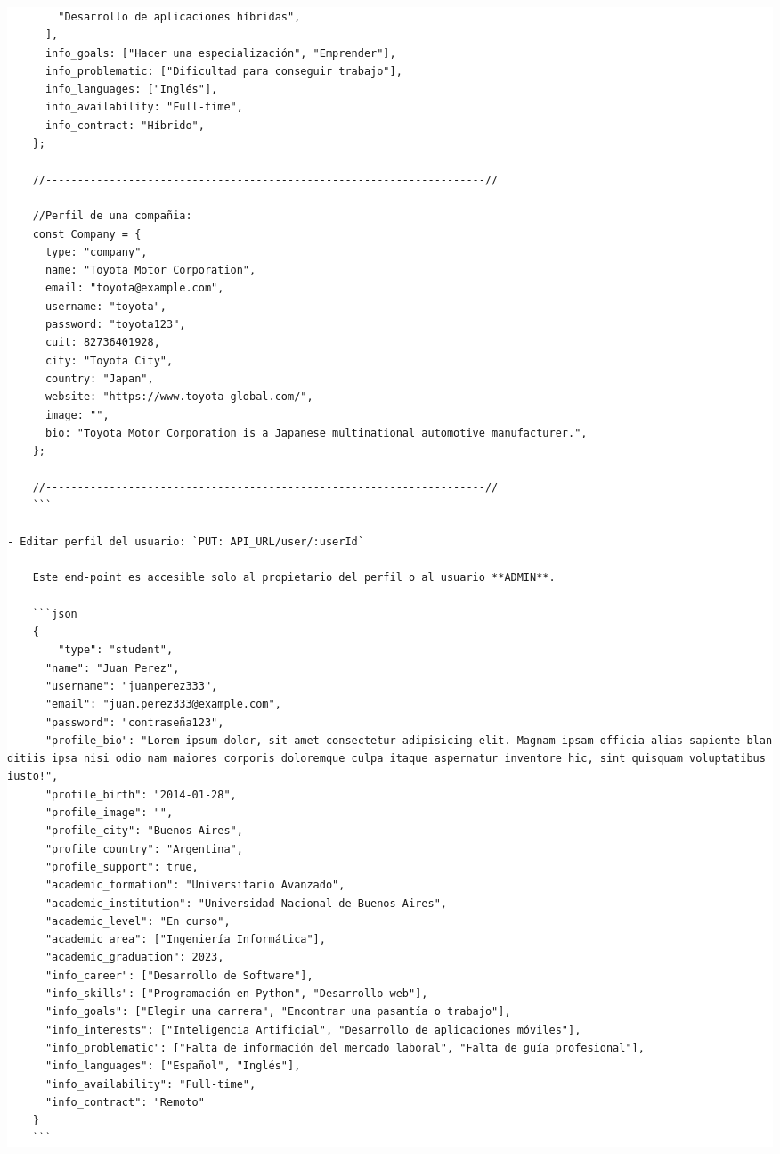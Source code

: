             "Desarrollo de aplicaciones híbridas",
          ],
          info_goals: ["Hacer una especialización", "Emprender"],
          info_problematic: ["Dificultad para conseguir trabajo"],
          info_languages: ["Inglés"],
          info_availability: "Full-time",
          info_contract: "Híbrido",
        };
        
        //---------------------------------------------------------------------//
        
        //Perfil de una compañia:
        const Company = {
          type: "company",
          name: "Toyota Motor Corporation",
          email: "toyota@example.com",
          username: "toyota",
          password: "toyota123",
          cuit: 82736401928,
          city: "Toyota City",
          country: "Japan",
          website: "https://www.toyota-global.com/",
          image: "",
          bio: "Toyota Motor Corporation is a Japanese multinational automotive manufacturer.",
        };
        
        //---------------------------------------------------------------------//
        ```
        
    - Editar perfil del usuario: `PUT: API_URL/user/:userId`
        
        Este end-point es accesible solo al propietario del perfil o al usuario **ADMIN**.
        
        ```json
        {
        	"type": "student",
          "name": "Juan Perez",
          "username": "juanperez333",
          "email": "juan.perez333@example.com",
          "password": "contraseña123",
          "profile_bio": "Lorem ipsum dolor, sit amet consectetur adipisicing elit. Magnam ipsam officia alias sapiente blanditiis ipsa nisi odio nam maiores corporis doloremque culpa itaque aspernatur inventore hic, sint quisquam voluptatibus iusto!",
          "profile_birth": "2014-01-28",
          "profile_image": "",
          "profile_city": "Buenos Aires",
          "profile_country": "Argentina",
          "profile_support": true,
          "academic_formation": "Universitario Avanzado",
          "academic_institution": "Universidad Nacional de Buenos Aires",
          "academic_level": "En curso",
          "academic_area": ["Ingeniería Informática"],
          "academic_graduation": 2023,
          "info_career": ["Desarrollo de Software"],
          "info_skills": ["Programación en Python", "Desarrollo web"],
          "info_goals": ["Elegir una carrera", "Encontrar una pasantía o trabajo"],
          "info_interests": ["Inteligencia Artificial", "Desarrollo de aplicaciones móviles"],
          "info_problematic": ["Falta de información del mercado laboral", "Falta de guía profesional"],
          "info_languages": ["Español", "Inglés"],
          "info_availability": "Full-time",
          "info_contract": "Remoto"
        }
        ```
        
